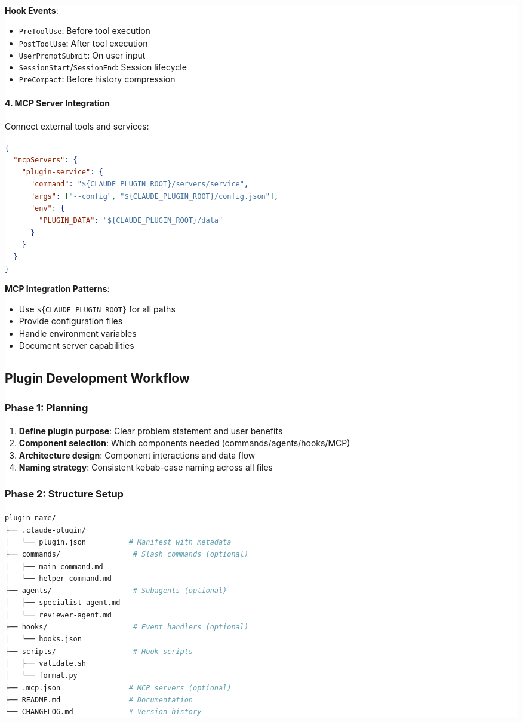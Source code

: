 **Hook Events**:
- `PreToolUse`: Before tool execution
- `PostToolUse`: After tool execution
- `UserPromptSubmit`: On user input
- `SessionStart`/`SessionEnd`: Session lifecycle
- `PreCompact`: Before history compression

#### 4. MCP Server Integration
Connect external tools and services:

```json
{
  "mcpServers": {
    "plugin-service": {
      "command": "${CLAUDE_PLUGIN_ROOT}/servers/service",
      "args": ["--config", "${CLAUDE_PLUGIN_ROOT}/config.json"],
      "env": {
        "PLUGIN_DATA": "${CLAUDE_PLUGIN_ROOT}/data"
      }
    }
  }
}
```

**MCP Integration Patterns**:
- Use `${CLAUDE_PLUGIN_ROOT}` for all paths
- Provide configuration files
- Handle environment variables
- Document server capabilities

## Plugin Development Workflow

### Phase 1: Planning
1. **Define plugin purpose**: Clear problem statement and user benefits
2. **Component selection**: Which components needed (commands/agents/hooks/MCP)
3. **Architecture design**: Component interactions and data flow
4. **Naming strategy**: Consistent kebab-case naming across all files

### Phase 2: Structure Setup
```bash
plugin-name/
├── .claude-plugin/
│   └── plugin.json          # Manifest with metadata
├── commands/                 # Slash commands (optional)
│   ├── main-command.md
│   └── helper-command.md
├── agents/                   # Subagents (optional)
│   ├── specialist-agent.md
│   └── reviewer-agent.md
├── hooks/                    # Event handlers (optional)
│   └── hooks.json
├── scripts/                  # Hook scripts
│   ├── validate.sh
│   └── format.py
├── .mcp.json                # MCP servers (optional)
├── README.md                # Documentation
└── CHANGELOG.md             # Version history
```
